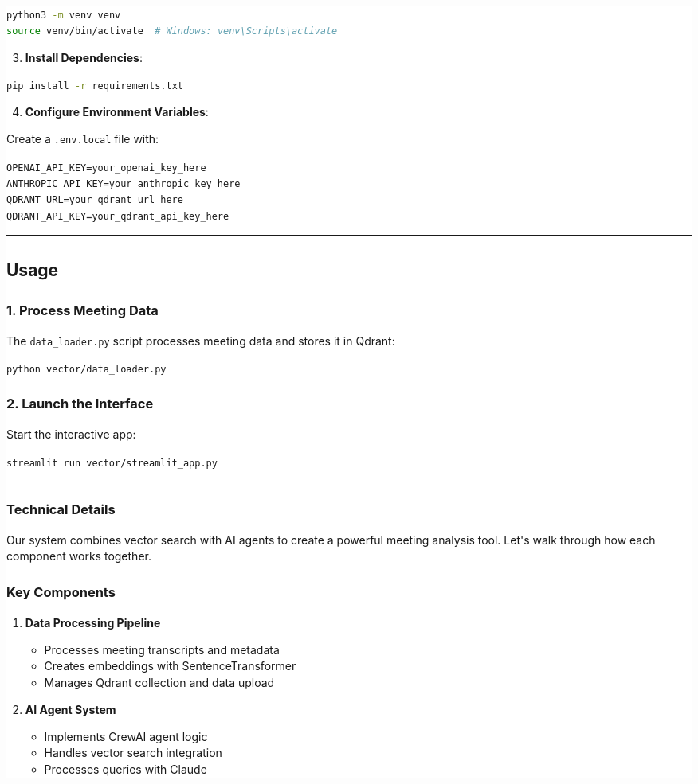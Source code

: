 ```bash
python3 -m venv venv
source venv/bin/activate  # Windows: venv\Scripts\activate
```

3. **Install Dependencies**:

```bash
pip install -r requirements.txt
```

4. **Configure Environment Variables**:

Create a `.env.local` file with:

```text
OPENAI_API_KEY=your_openai_key_here
ANTHROPIC_API_KEY=your_anthropic_key_here
QDRANT_URL=your_qdrant_url_here
QDRANT_API_KEY=your_qdrant_api_key_here
```

---

## **Usage**

### **1. Process Meeting Data**

The `data_loader.py` script processes meeting data and stores it in Qdrant:

```bash
python vector/data_loader.py
```

### **2. Launch the Interface**

Start the interactive app:

```bash
streamlit run vector/streamlit_app.py
```

---

### **Technical Details**

Our system combines vector search with AI agents to create a powerful meeting analysis tool. Let's walk through how each component works together.

### **Key Components**

1. **Data Processing Pipeline**
   - Processes meeting transcripts and metadata
   - Creates embeddings with SentenceTransformer
   - Manages Qdrant collection and data upload

2. **AI Agent System**
   - Implements CrewAI agent logic
   - Handles vector search integration
   - Processes queries with Claude
